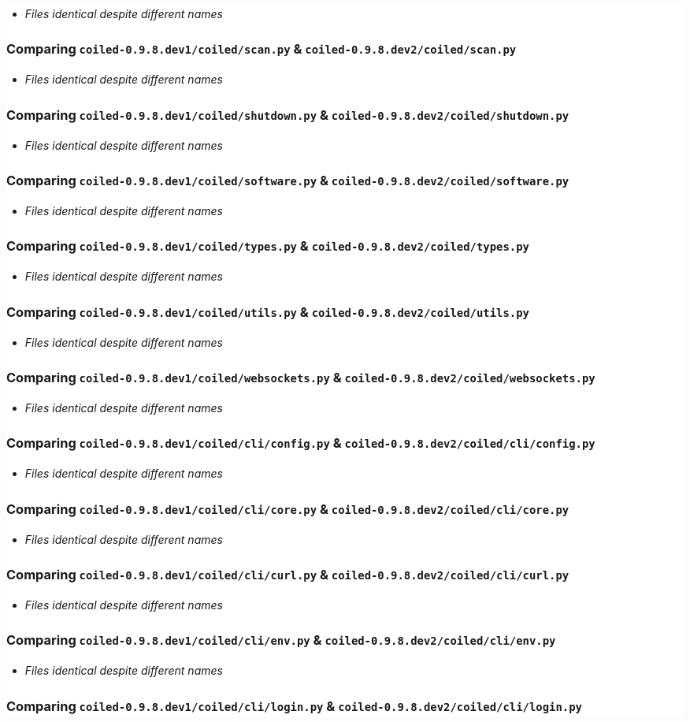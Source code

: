  * *Files identical despite different names*

### Comparing `coiled-0.9.8.dev1/coiled/scan.py` & `coiled-0.9.8.dev2/coiled/scan.py`

 * *Files identical despite different names*

### Comparing `coiled-0.9.8.dev1/coiled/shutdown.py` & `coiled-0.9.8.dev2/coiled/shutdown.py`

 * *Files identical despite different names*

### Comparing `coiled-0.9.8.dev1/coiled/software.py` & `coiled-0.9.8.dev2/coiled/software.py`

 * *Files identical despite different names*

### Comparing `coiled-0.9.8.dev1/coiled/types.py` & `coiled-0.9.8.dev2/coiled/types.py`

 * *Files identical despite different names*

### Comparing `coiled-0.9.8.dev1/coiled/utils.py` & `coiled-0.9.8.dev2/coiled/utils.py`

 * *Files identical despite different names*

### Comparing `coiled-0.9.8.dev1/coiled/websockets.py` & `coiled-0.9.8.dev2/coiled/websockets.py`

 * *Files identical despite different names*

### Comparing `coiled-0.9.8.dev1/coiled/cli/config.py` & `coiled-0.9.8.dev2/coiled/cli/config.py`

 * *Files identical despite different names*

### Comparing `coiled-0.9.8.dev1/coiled/cli/core.py` & `coiled-0.9.8.dev2/coiled/cli/core.py`

 * *Files identical despite different names*

### Comparing `coiled-0.9.8.dev1/coiled/cli/curl.py` & `coiled-0.9.8.dev2/coiled/cli/curl.py`

 * *Files identical despite different names*

### Comparing `coiled-0.9.8.dev1/coiled/cli/env.py` & `coiled-0.9.8.dev2/coiled/cli/env.py`

 * *Files identical despite different names*

### Comparing `coiled-0.9.8.dev1/coiled/cli/login.py` & `coiled-0.9.8.dev2/coiled/cli/login.py`
